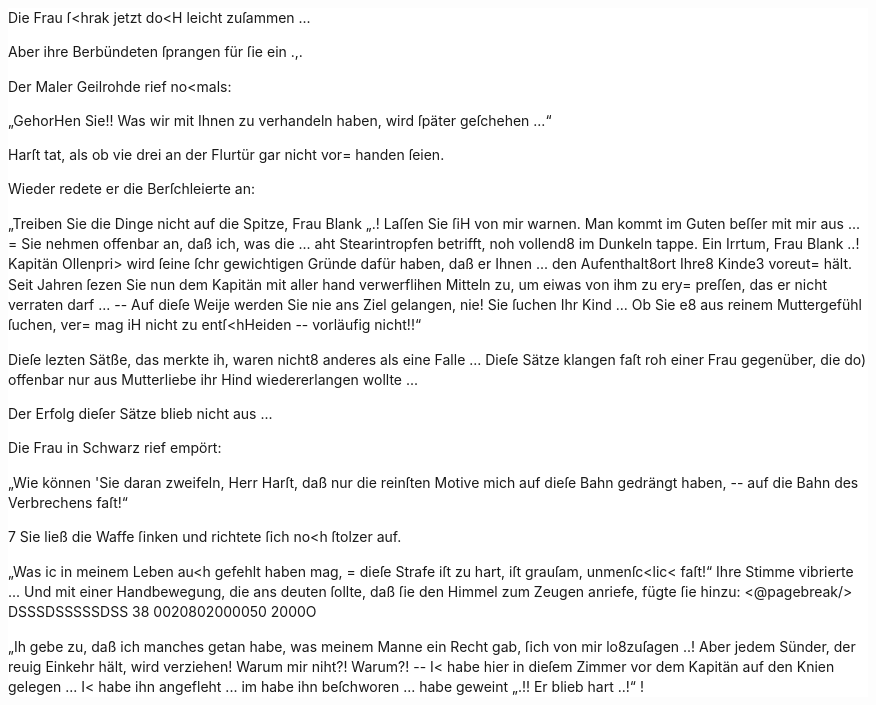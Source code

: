 Die Frau ſ<hrak jetzt do<H leicht zuſammen ...

Aber ihre Berbündeten ſprangen für ſie ein .,.

Der Maler Geilrohde rief no<mals:

„GehorHen Sie!! Was wir mit Ihnen zu verhandeln
haben, wird ſpäter geſchehen ...“

Harſt tat, als ob vie drei an der Flurtür gar nicht vor=
handen ſeien.

Wieder redete er die Berſchleierte an:

„Treiben Sie die Dinge nicht auf die Spitze, Frau
Blank „.! Laſſen Sie ſiH von mir warnen. Man kommt im
Guten beſſer mit mir aus ... = Sie nehmen offenbar an,
daß ich, was die ... aht Stearintropfen betrifft, noh vollend8
im Dunkeln tappe. Ein Irrtum, Frau Blank ..! Kapitän
Ollenpri> wird ſeine ſchr gewichtigen Gründe dafür haben,
daß er Ihnen ... den Aufenthalt8ort Ihre8 Kinde3 voreut=
hält. Seit Jahren ſezen Sie nun dem Kapitän mit aller
hand verwerflihen Mitteln zu, um eiwas von ihm zu ery=
preſſen, das er nicht verraten darf ... -- Auf dieſe Weije
werden Sie nie ans Ziel gelangen, nie! Sie ſuchen Ihr
Kind ... Ob Sie e8 aus reinem Muttergefühl ſuchen, ver=
mag iH nicht zu entſ<hHeiden -- vorläufig nicht!!“

Dieſe lezten Sätße, das merkte ih, waren nicht8 anderes
als eine Falle ... Dieſe Sätze klangen faſt roh einer Frau
gegenüber, die do) offenbar nur aus Mutterliebe ihr Hind
wiedererlangen wollte ...

Der Erfolg dieſer Sätze blieb nicht aus ...

Die Frau in Schwarz rief empört:

„Wie können 'Sie daran zweifeln, Herr Harſt, daß nur
die reinſten Motive mich auf dieſe Bahn gedrängt haben, --
auf die Bahn des Verbrechens faſt!“

7 Sie ließ die Waffe ſinken und richtete ſich no<h ſtolzer auf.

„Was ic in meinem Leben au<h gefehlt haben mag, =
dieſe Strafe iſt zu hart, iſt grauſam, unmenſc<lic< faſt!“ Ihre
Stimme vibrierte ... Und mit einer Handbewegung, die ans
deuten ſollte, daß ſie den Himmel zum Zeugen anriefe, fügte
ſie hinzu:
<@pagebreak/>
DSSSDSSSSSDSS 38 0020802000050 2000O

„Ih gebe zu, daß ich manches getan habe, was meinem
Manne ein Recht gab, ſich von mir lo8zuſagen ..! Aber jedem
Sünder, der reuig Einkehr hält, wird verziehen! Warum
mir niht?! Warum?! -- I< habe hier in dieſem Zimmer
vor dem Kapitän auf den Knien gelegen ... I< habe ihn
angefleht ... im habe ihn beſchworen ... habe geweint „.!!
Er blieb hart ..!“ !
